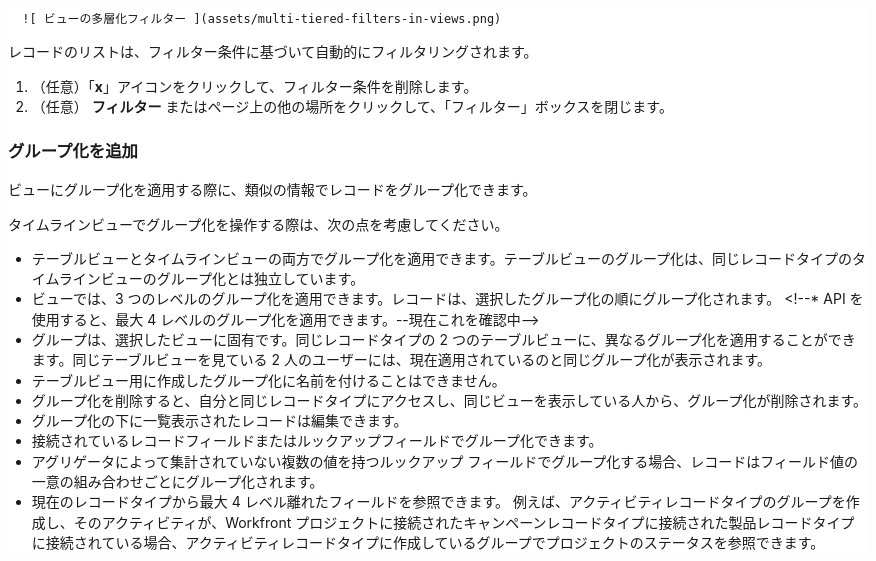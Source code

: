       ![ ビューの多層化フィルター ](assets/multi-tiered-filters-in-views.png)

   レコードのリストは、フィルター条件に基づいて自動的にフィルタリングされます。 
   

1. （任意）「**x**」アイコンをクリックして、フィルター条件を削除します。
1. （任意） **フィルター** またはページ上の他の場所をクリックして、「フィルター」ボックスを閉じます。


### グループ化を追加



ビューにグループ化を適用する際に、類似の情報でレコードをグループ化できます。

タイムラインビューでグループ化を操作する際は、次の点を考慮してください。

* テーブルビューとタイムラインビューの両方でグループ化を適用できます。テーブルビューのグループ化は、同じレコードタイプのタイムラインビューのグループ化とは独立しています。
* ビューでは、3 つのレベルのグループ化を適用できます。レコードは、選択したグループ化の順にグループ化されます。
&lt;!--* API を使用すると、最大 4 レベルのグループ化を適用できます。--現在これを確認中-->
* グループは、選択したビューに固有です。同じレコードタイプの 2 つのテーブルビューに、異なるグループ化を適用することができます。同じテーブルビューを見ている 2 人のユーザーには、現在適用されているのと同じグループ化が表示されます。
* テーブルビュー用に作成したグループ化に名前を付けることはできません。
* グループ化を削除すると、自分と同じレコードタイプにアクセスし、同じビューを表示している人から、グループ化が削除されます。
* グループ化の下に一覧表示されたレコードは編集できます。
* 接続されているレコードフィールドまたはルックアップフィールドでグループ化できます。
* アグリゲータによって集計されていない複数の値を持つルックアップ フィールドでグループ化する場合、レコードはフィールド値の一意の組み合わせごとにグループ化されます。
* 現在のレコードタイプから最大 4 レベル離れたフィールドを参照できます。 例えば、アクティビティレコードタイプのグループを作成し、そのアクティビティが、Workfront プロジェクトに接続されたキャンペーンレコードタイプに接続された製品レコードタイプに接続されている場合、アクティビティレコードタイプに作成しているグループでプロジェクトのステータスを参照できます。
